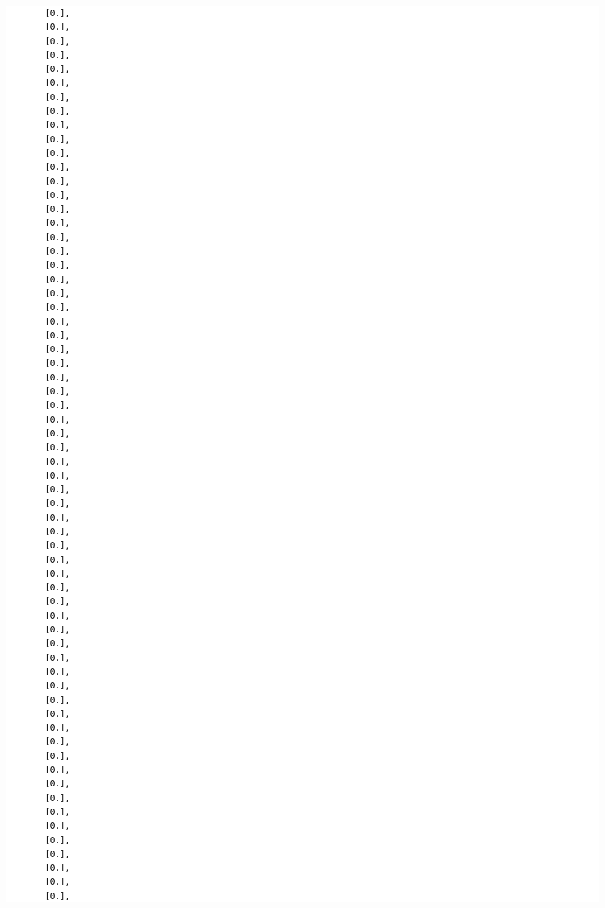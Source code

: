             [0.],
            [0.],
            [0.],
            [0.],
            [0.],
            [0.],
            [0.],
            [0.],
            [0.],
            [0.],
            [0.],
            [0.],
            [0.],
            [0.],
            [0.],
            [0.],
            [0.],
            [0.],
            [0.],
            [0.],
            [0.],
            [0.],
            [0.],
            [0.],
            [0.],
            [0.],
            [0.],
            [0.],
            [0.],
            [0.],
            [0.],
            [0.],
            [0.],
            [0.],
            [0.],
            [0.],
            [0.],
            [0.],
            [0.],
            [0.],
            [0.],
            [0.],
            [0.],
            [0.],
            [0.],
            [0.],
            [0.],
            [0.],
            [0.],
            [0.],
            [0.],
            [0.],
            [0.],
            [0.],
            [0.],
            [0.],
            [0.],
            [0.],
            [0.],
            [0.],
            [0.],
            [0.],
            [0.],
            [0.],